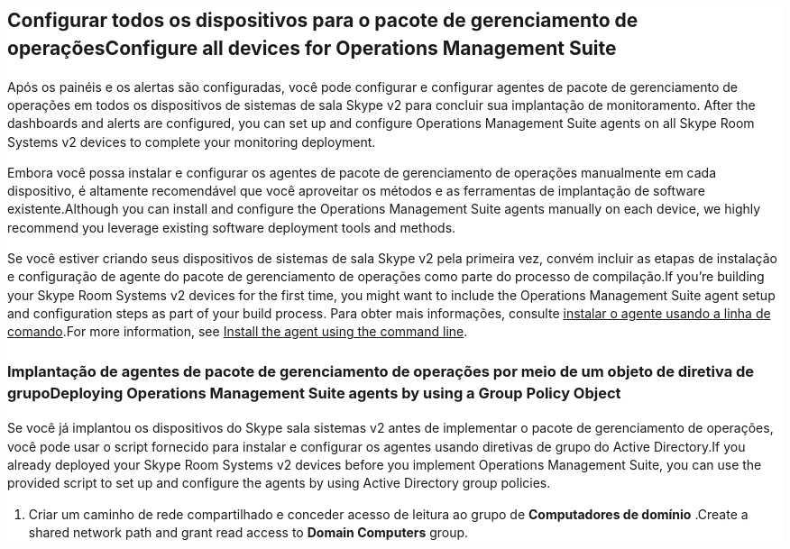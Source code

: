 ## <a name="configure-all-devices-for-operations-management-suite"></a><span data-ttu-id="a3275-443">Configurar todos os dispositivos para o pacote de gerenciamento de operações</span><span class="sxs-lookup"><span data-stu-id="a3275-443">Configure all devices for Operations Management Suite</span></span>
<span data-ttu-id="a3275-444"><a name="configure_all_devices"></a> Após os painéis e os alertas são configuradas, você pode configurar e configurar agentes de pacote de gerenciamento de operações em todos os dispositivos de sistemas de sala Skype v2 para concluir sua implantação de monitoramento.</span><span class="sxs-lookup"><span data-stu-id="a3275-444"><a name="configure_all_devices"> </a> After the dashboards and alerts are configured, you can set up and configure Operations Management Suite agents on all Skype Room Systems v2 devices to complete your monitoring deployment.</span></span>

<span data-ttu-id="a3275-445">Embora você possa instalar e configurar os agentes de pacote de gerenciamento de operações manualmente em cada dispositivo, é altamente recomendável que você aproveitar os métodos e as ferramentas de implantação de software existente.</span><span class="sxs-lookup"><span data-stu-id="a3275-445">Although you can install and configure the Operations Management Suite agents manually on each device, we highly recommend you leverage existing software deployment tools and methods.</span></span>

<span data-ttu-id="a3275-446">Se você estiver criando seus dispositivos de sistemas de sala Skype v2 pela primeira vez, convém incluir as etapas de instalação e configuração de agente do pacote de gerenciamento de operações como parte do processo de compilação.</span><span class="sxs-lookup"><span data-stu-id="a3275-446">If you’re building your Skype Room Systems v2 devices for the first time, you might want to include the Operations Management Suite agent setup and configuration steps as part of your build process.</span></span> <span data-ttu-id="a3275-447">Para obter mais informações, consulte [instalar o agente usando a linha de comando](https://docs.microsoft.com/azure/log-analytics/log-analytics-agent-windows#install-the-agent-using-the-command-line).</span><span class="sxs-lookup"><span data-stu-id="a3275-447">For more information, see [Install the agent using the command line](https://docs.microsoft.com/azure/log-analytics/log-analytics-agent-windows#install-the-agent-using-the-command-line).</span></span>

### <a name="deploying-operations-management-suite-agents-by-using-a-group-policy-object"></a><span data-ttu-id="a3275-448">Implantação de agentes de pacote de gerenciamento de operações por meio de um objeto de diretiva de grupo</span><span class="sxs-lookup"><span data-stu-id="a3275-448">Deploying Operations Management Suite agents by using a Group Policy Object</span></span>

<span data-ttu-id="a3275-449">Se você já implantou os dispositivos do Skype sala sistemas v2 antes de implementar o pacote de gerenciamento de operações, você pode usar o script fornecido para instalar e configurar os agentes usando diretivas de grupo do Active Directory.</span><span class="sxs-lookup"><span data-stu-id="a3275-449">If you already deployed your Skype Room Systems v2 devices before you implement Operations Management Suite, you can use the provided script to set up and configure the agents by using Active Directory group policies.</span></span>

1.  <span data-ttu-id="a3275-450">Criar um caminho de rede compartilhado e conceder acesso de leitura ao grupo de **Computadores de domínio** .</span><span class="sxs-lookup"><span data-stu-id="a3275-450">Create a shared network path and grant read access to **Domain Computers** group.</span></span>
